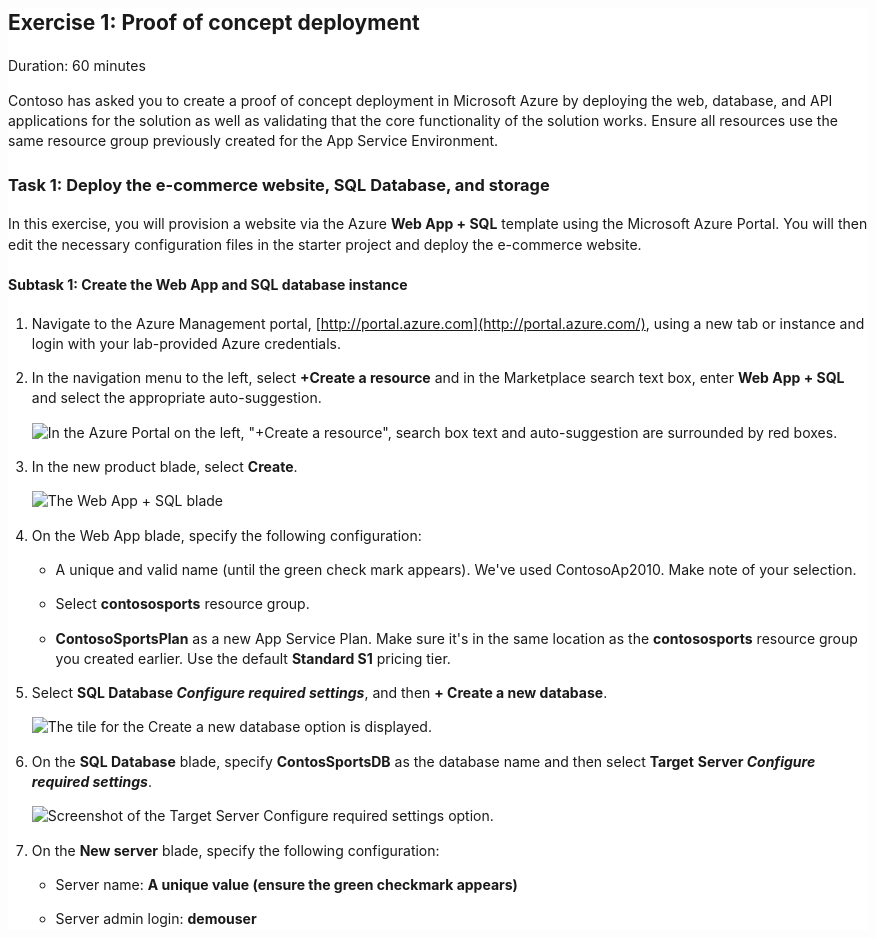 ## Exercise 1: Proof of concept deployment

Duration: 60 minutes

Contoso has asked you to create a proof of concept deployment in Microsoft Azure by deploying the web, database, and API applications for the solution as well as validating that the core functionality of the solution works. Ensure all resources use the same resource group previously created for the App Service Environment.

### Task 1: Deploy the e-commerce website, SQL Database, and storage

In this exercise, you will provision a website via the Azure **Web App + SQL** template using the Microsoft Azure Portal. You will then edit the necessary configuration files in the starter project and deploy the e-commerce website.

#### Subtask 1: Create the Web App and SQL database instance

1.  Navigate to the Azure Management portal, [http://portal.azure.com](http://portal.azure.com/), using a new tab or instance and login with your lab-provided Azure credentials.

2.  In the navigation menu to the left, select **+Create a resource** and in the Marketplace search text box, enter **Web App + SQL** and select the appropriate auto-suggestion.

    ![In the Azure Portal on the left, "+Create a resource", search box text and auto-suggestion are surrounded by red boxes.](images/Hands-onlabstep-by-step-Moderncloudappsimages/media/image11.png "Azure Portal")

3.  In the new product blade, select **Create**.

    ![The Web App + SQL blade](images/Hands-onlabstep-by-step-Moderncloudappsimages/media/image13.png "Web App + SQL blade")


4.  On the Web App blade, specify the following configuration:

    -  A unique and valid name (until the green check mark appears). We've used ContosoAp2010. Make note of your selection.

    -  Select **contososports** resource group.

    -  **ContosoSportsPlan** as a new App Service Plan. Make sure it's in the same location as the **contososports** resource group you created earlier. Use the default **Standard S1** pricing tier. 

5. Select **SQL Database *Configure required settings***, and then **+ Create a new database**.

    ![The tile for the Create a new database option is displayed.](images/Hands-onlabstep-by-step-Moderncloudappsimages/media/image16.png " Create a new database")

6. On the **SQL Database** blade, specify **ContosSportsDB** as the database name and then select **Target** **Server *Configure required settings***.

    ![Screenshot of the Target Server Configure required settings option.](images/Hands-onlabstep-by-step-Moderncloudappsimages/media/image18.png "Target Server Configure required settings option")

7. On the **New server** blade, specify the following configuration:

    -  Server name: **A unique value (ensure the green checkmark appears)**

    -  Server admin login: **demouser**
